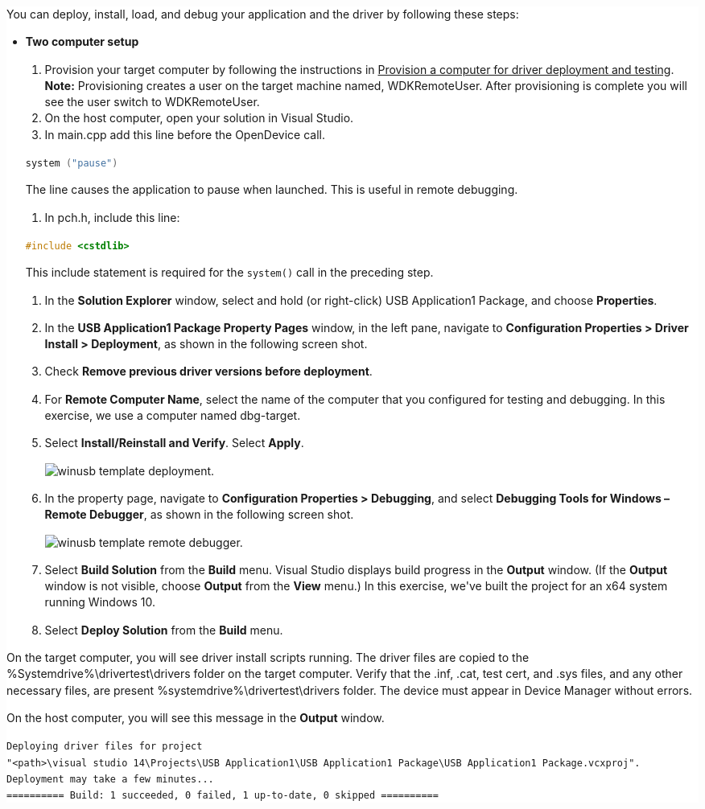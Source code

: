 You can deploy, install, load, and debug your application and the driver by following these steps:

- **Two computer setup**

  1. Provision your target computer by following the instructions in [Provision a computer for driver deployment and testing](../gettingstarted/provision-a-target-computer-wdk-8-1.md).
        **Note:**  Provisioning creates a user on the target machine named, WDKRemoteUser. After provisioning is complete you will see the user switch to WDKRemoteUser.
  1. On the host computer, open your solution in Visual Studio.
  1. In main.cpp add this line before the OpenDevice call.

  ```cpp
  system ("pause")
  ```

  The line causes the application to pause when launched. This is useful in remote debugging.

  1. In pch.h, include this line:

  ```cpp
  #include <cstdlib>
  ```

  This include statement is required for the `system()` call in the preceding step.

  1. In the **Solution Explorer** window, select and hold (or right-click) USB Application1 Package, and choose **Properties**.
  1. In the **USB Application1 Package Property Pages** window, in the left pane, navigate to **Configuration Properties &gt; Driver Install &gt; Deployment**, as shown in the following screen shot.
  1. Check **Remove previous driver versions before deployment**.
  1. For **Remote Computer Name**, select the name of the computer that you configured for testing and debugging. In this exercise, we use a computer named dbg-target.
  1. Select **Install/Reinstall and Verify**. Select **Apply**.

        ![winusb template deployment.](images/winusb-template-deployment.png)

  1. In the property page, navigate to **Configuration Properties &gt; Debugging**, and select **Debugging Tools for Windows – Remote Debugger**, as shown in the following screen shot.

        ![winusb template remote debugger.](images/winusb-template-remote-debugger.png)

  1. Select **Build Solution** from the **Build** menu. Visual Studio displays build progress in the **Output** window. (If the **Output** window is not visible, choose **Output** from the **View** menu.) In this exercise, we've built the project for an x64 system running Windows 10.
  1. Select **Deploy Solution** from the **Build** menu.

On the target computer, you will see driver install scripts running. The driver files are copied to the %Systemdrive%\\drivertest\\drivers folder on the target computer. Verify that the .inf, .cat, test cert, and .sys files, and any other necessary files, are present %systemdrive%\\drivertest\\drivers folder. The device must appear in Device Manager without errors.

On the host computer, you will see this message in the **Output** window.

```output
Deploying driver files for project
"<path>\visual studio 14\Projects\USB Application1\USB Application1 Package\USB Application1 Package.vcxproj".
Deployment may take a few minutes...
========== Build: 1 succeeded, 0 failed, 1 up-to-date, 0 skipped ==========
```
